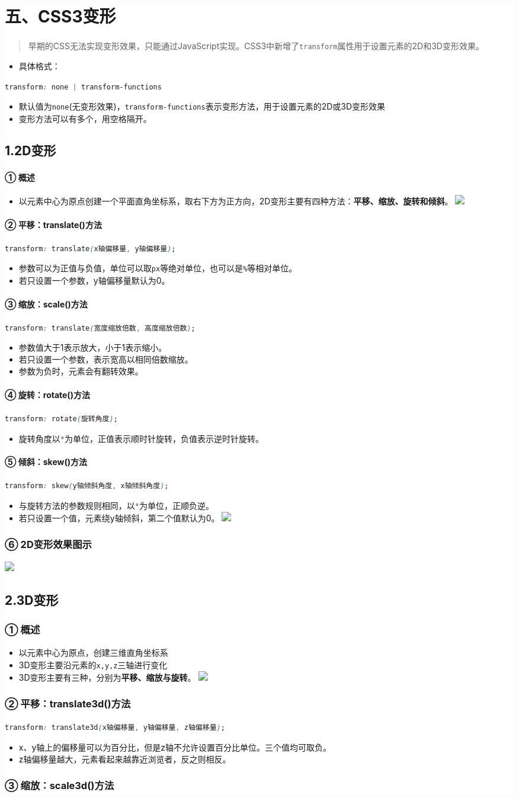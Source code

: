 # 五、CSS3变形
> 早期的CSS无法实现变形效果，只能通过JavaScript实现。CSS3中新增了`transform`属性用于设置元素的2D和3D变形效果。 

- 具体格式：
``` css
transform: none | transform-functions
```

- 默认值为`none`(无变形效果)，`transform-functions`表示变形方法，用于设置元素的2D或3D变形效果
- 变形方法可以有多个，用空格隔开。
## 1.2D变形
#### ① 概述
- 以元素中心为原点创建一个平面直角坐标系，取右下方为正方向，2D变形主要有四种方法：**平移、缩放、旋转和倾斜**。
![](https://raw.githubusercontent.com/Morely152/picgo-imgs/main/20251021002523397.png)
#### ② 平移：translate()方法
```css
transform: translate(x轴偏移量, y轴偏移量);
```
- 参数可以为正值与负值，单位可以取`px`等绝对单位，也可以是`%`等相对单位。
- 若只设置一个参数，y轴偏移量默认为0。
#### ③ 缩放：scale()方法
```css
transform: translate(宽度缩放倍数, 高度缩放倍数);
```
- 参数值大于1表示放大，小于1表示缩小。
- 若只设置一个参数，表示宽高以相同倍数缩放。
- 参数为负时，元素会有翻转效果。
#### ④ 旋转：rotate()方法
```css
transform: rotate(旋转角度);
```
- 旋转角度以`°`为单位，正值表示顺时针旋转，负值表示逆时针旋转。
#### ⑤ 倾斜：skew()方法
```css
transform: skew(y轴倾斜角度, x轴倾斜角度);
```
- 与旋转方法的参数规则相同，以`°`为单位，正顺负逆。
- 若只设置一个值，元素绕y轴倾斜，第二个值默认为0。
![](https://raw.githubusercontent.com/Morely152/picgo-imgs/main/20251021002523398.png)
### ⑥ 2D变形效果图示
![](https://raw.githubusercontent.com/Morely152/picgo-imgs/main/20251021002523399.png)
## 2.3D变形

### ① 概述
- 以元素中心为原点，创建三维直角坐标系
- 3D变形主要沿元素的`x,y,z`三轴进行变化
- 3D变形主要有三种，分别为**平移、缩放与旋转**。
![](https://raw.githubusercontent.com/Morely152/picgo-imgs/main/20251021002523400.png)
### ② 平移：translate3d()方法
```css
transform: translate3d(x轴偏移量, y轴偏移量, z轴偏移量);
```
- x、y轴上的偏移量可以为百分比，但是z轴不允许设置百分比单位。三个值均可取负。
- z轴偏移量越大，元素看起来越靠近浏览者，反之则相反。
### ③ 缩放：scale3d()方法
```css
```